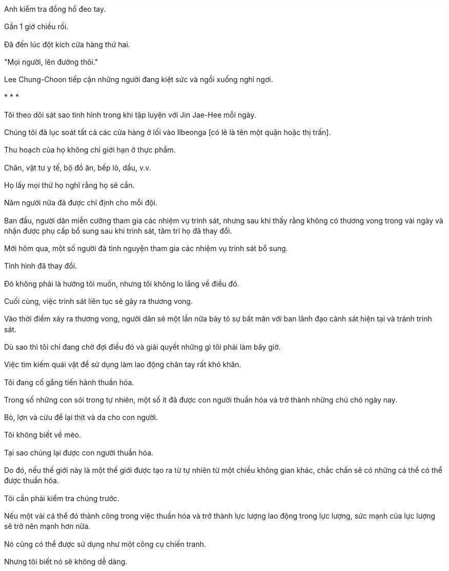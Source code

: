 Anh kiểm tra đồng hồ đeo tay.

Gần 1 giờ chiều rồi.

Đã đến lúc đột kích cửa hàng thứ hai.

"Mọi người, lên đường thôi."

Lee Chung-Choon tiếp cận những người đang kiệt sức và ngồi xuống nghỉ ngơi.

\* \* \*

Tôi theo dõi sát sao tình hình trong khi tập luyện với Jin Jae-Hee mỗi ngày.

Chúng tôi đã lục soát tất cả các cửa hàng ở lối vào Ilbeonga [có lẽ là tên một quận hoặc thị trấn].

Thu hoạch của họ không chỉ giới hạn ở thực phẩm.

Chăn, vật tư y tế, bộ đồ ăn, bếp lò, dầu, v.v.

Họ lấy mọi thứ họ nghĩ rằng họ sẽ cần.

Năm người nữa đã được chỉ định cho mỗi đội.

Ban đầu, người dân miễn cưỡng tham gia các nhiệm vụ trinh sát, nhưng sau khi thấy rằng không có thương vong trong vài ngày và nhận được phụ cấp bổ sung sau khi trinh sát, tâm trí họ đã thay đổi.

Mới hôm qua, một số người đã tình nguyện tham gia các nhiệm vụ trinh sát bổ sung.

Tình hình đã thay đổi.

Đó không phải là hướng tôi muốn, nhưng tôi không lo lắng về điều đó.

Cuối cùng, việc trinh sát liên tục sẽ gây ra thương vong.

Vào thời điểm xảy ra thương vong, người dân sẽ một lần nữa bày tỏ sự bất mãn với ban lãnh đạo cảnh sát hiện tại và tránh trinh sát.

Dù sao thì tôi chỉ đang chờ đợi điều đó và giải quyết những gì tôi phải làm bây giờ.

Việc tìm kiếm quái vật để sử dụng làm lao động chân tay rất khó khăn.

Tôi đang cố gắng tiến hành thuần hóa.

Trong số những con sói trong tự nhiên, một số ít đã được con người thuần hóa và trở thành những chú chó ngày nay.

Bò, lợn và cừu để lại thịt và da cho con người.

Tôi không biết về mèo.

Tại sao chúng lại được con người thuần hóa.

Do đó, nếu thế giới này là một thế giới được tạo ra từ tự nhiên từ một chiều không gian khác, chắc chắn sẽ có những cá thể có thể được thuần hóa.

Tôi cần phải kiểm tra chúng trước.

Nếu một vài cá thể đó thành công trong việc thuần hóa và trở thành lực lượng lao động trong lực lượng, sức mạnh của lực lượng sẽ trở nên mạnh hơn nữa.

Nó cũng có thể được sử dụng như một công cụ chiến tranh.

Nhưng tôi biết nó sẽ không dễ dàng.
